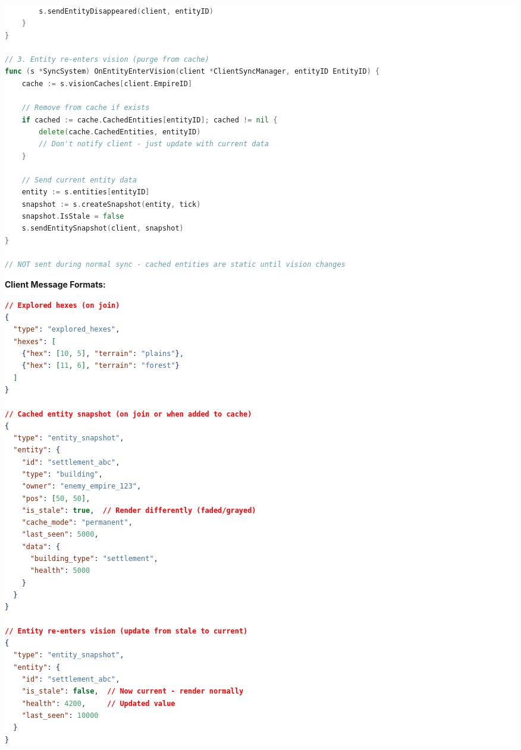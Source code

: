 ```go
        s.sendEntityDisappeared(client, entityID)
    }
}

// 3. Entity re-enters vision (purge from cache)
func (s *SyncSystem) OnEntityEnterVision(client *ClientSyncManager, entityID EntityID) {
    cache := s.visionCaches[client.EmpireID]

    // Remove from cache if exists
    if cached := cache.CachedEntities[entityID]; cached != nil {
        delete(cache.CachedEntities, entityID)
        // Don't notify client - just update with current data
    }

    // Send current entity data
    entity := s.entities[entityID]
    snapshot := s.createSnapshot(entity, tick)
    snapshot.IsStale = false
    s.sendEntitySnapshot(client, snapshot)
}

// NOT sent during normal sync - cached entities are static until vision changes
```

**Client Message Formats:**

```json
// Explored hexes (on join)
{
  "type": "explored_hexes",
  "hexes": [
    {"hex": [10, 5], "terrain": "plains"},
    {"hex": [11, 6], "terrain": "forest"}
  ]
}

// Cached entity snapshot (on join or when added to cache)
{
  "type": "entity_snapshot",
  "entity": {
    "id": "settlement_abc",
    "type": "building",
    "owner": "enemy_empire_123",
    "pos": [50, 50],
    "is_stale": true,  // Render differently (faded/grayed)
    "cache_mode": "permanent",
    "last_seen": 5000,
    "data": {
      "building_type": "settlement",
      "health": 5000
    }
  }
}

// Entity re-enters vision (update from stale to current)
{
  "type": "entity_snapshot",
  "entity": {
    "id": "settlement_abc",
    "is_stale": false,  // Now current - render normally
    "health": 4200,     // Updated value
    "last_seen": 10000
  }
}
```